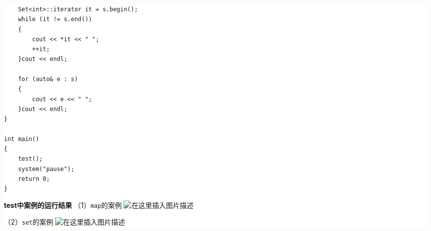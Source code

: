 		Set<int>::iterator it = s.begin();
		while (it != s.end())
		{
			cout << *it << " ";
			++it;
		}cout << endl;
	
		for (auto& e : s)
		{
			cout << e << " ";
		}cout << endl;
	}
	
	int main()
	{
		test();
		system("pause");
		return 0;
	}


**test中案例的运行结果**
（1）`map`的案例
![在这里插入图片描述](https://img-blog.csdnimg.cn/fdd1a41c2e9b489caef638786b92ed37.png)

（2）`set`的案例
![在这里插入图片描述](https://img-blog.csdnimg.cn/f094ba9607df4092b8f6406646edf151.png)

